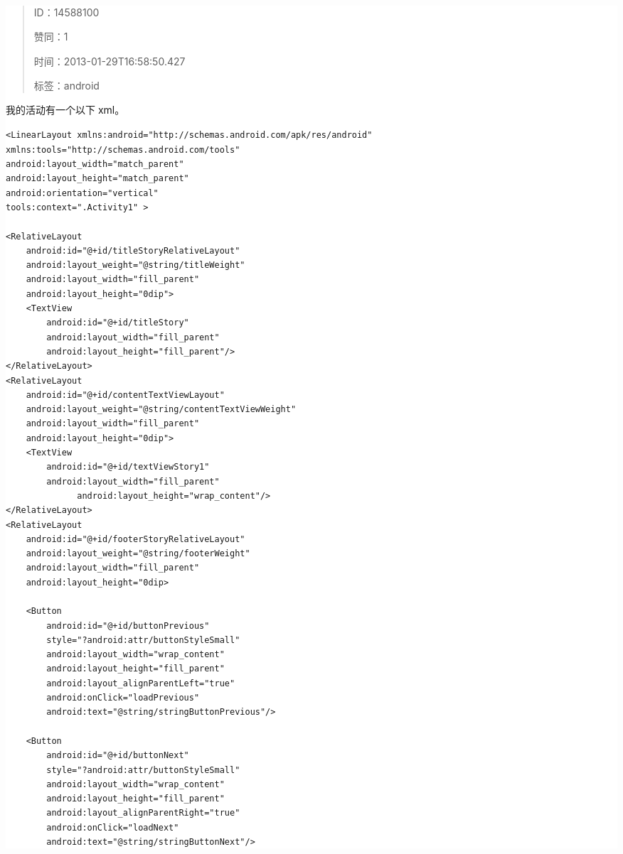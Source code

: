 > ID：14588100
> 
> 赞同：1
> 
> 时间：2013-01-29T16:58:50.427
> 
> 标签：android

我的活动有一个以下 xml。

```
<LinearLayout xmlns:android="http://schemas.android.com/apk/res/android"
xmlns:tools="http://schemas.android.com/tools"
android:layout_width="match_parent"
android:layout_height="match_parent"
android:orientation="vertical"
tools:context=".Activity1" >

<RelativeLayout
    android:id="@+id/titleStoryRelativeLayout"
    android:layout_weight="@string/titleWeight"
    android:layout_width="fill_parent"
    android:layout_height="0dip">
    <TextView
        android:id="@+id/titleStory"
        android:layout_width="fill_parent"
        android:layout_height="fill_parent"/>
</RelativeLayout>
<RelativeLayout
    android:id="@+id/contentTextViewLayout"
    android:layout_weight="@string/contentTextViewWeight"
    android:layout_width="fill_parent"
    android:layout_height="0dip">
    <TextView
        android:id="@+id/textViewStory1"
        android:layout_width="fill_parent"
              android:layout_height="wrap_content"/>
</RelativeLayout>
<RelativeLayout
    android:id="@+id/footerStoryRelativeLayout"
    android:layout_weight="@string/footerWeight"
    android:layout_width="fill_parent"
    android:layout_height="0dip>

    <Button
        android:id="@+id/buttonPrevious"
        style="?android:attr/buttonStyleSmall"
        android:layout_width="wrap_content"
        android:layout_height="fill_parent"
        android:layout_alignParentLeft="true"
        android:onClick="loadPrevious"
        android:text="@string/stringButtonPrevious"/>

    <Button
        android:id="@+id/buttonNext"
        style="?android:attr/buttonStyleSmall"
        android:layout_width="wrap_content"
        android:layout_height="fill_parent"
        android:layout_alignParentRight="true"
        android:onClick="loadNext"
        android:text="@string/stringButtonNext"/> 
```
